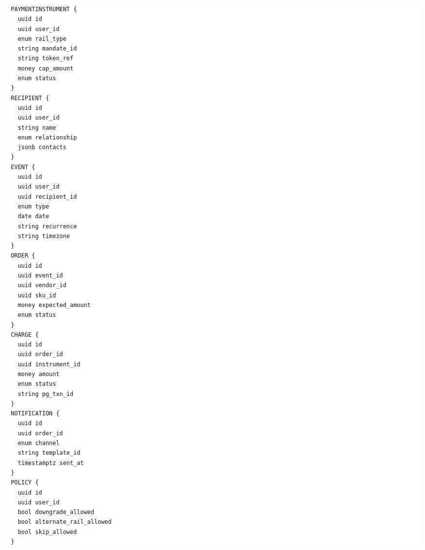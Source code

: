 ```mermaid
  PAYMENTINSTRUMENT {
    uuid id
    uuid user_id
    enum rail_type
    string mandate_id
    string token_ref
    money cap_amount
    enum status
  }
  RECIPIENT {
    uuid id
    uuid user_id
    string name
    enum relationship
    jsonb contacts
  }
  EVENT {
    uuid id
    uuid user_id
    uuid recipient_id
    enum type
    date date
    string recurrence
    string timezone
  }
  ORDER {
    uuid id
    uuid event_id
    uuid vendor_id
    uuid sku_id
    money expected_amount
    enum status
  }
  CHARGE {
    uuid id
    uuid order_id
    uuid instrument_id
    money amount
    enum status
    string pg_txn_id
  }
  NOTIFICATION {
    uuid id
    uuid order_id
    enum channel
    string template_id
    timestamptz sent_at
  }
  POLICY {
    uuid id
    uuid user_id
    bool downgrade_allowed
    bool alternate_rail_allowed
    bool skip_allowed
  }
```
